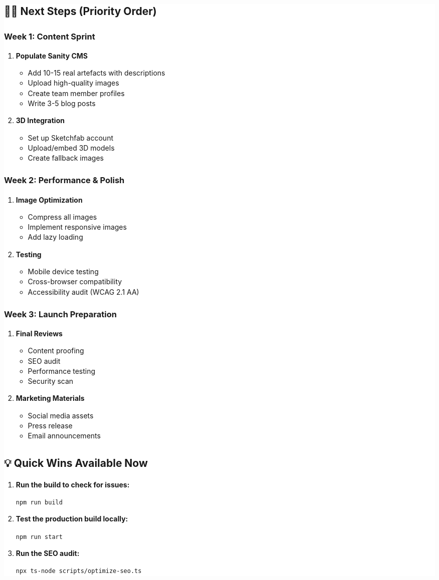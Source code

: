 ## 🏃‍♂️ Next Steps (Priority Order)

### Week 1: Content Sprint
1. **Populate Sanity CMS**
   - Add 10-15 real artefacts with descriptions
   - Upload high-quality images
   - Create team member profiles
   - Write 3-5 blog posts

2. **3D Integration**
   - Set up Sketchfab account
   - Upload/embed 3D models
   - Create fallback images

### Week 2: Performance & Polish
1. **Image Optimization**
   - Compress all images
   - Implement responsive images
   - Add lazy loading

2. **Testing**
   - Mobile device testing
   - Cross-browser compatibility
   - Accessibility audit (WCAG 2.1 AA)

### Week 3: Launch Preparation
1. **Final Reviews**
   - Content proofing
   - SEO audit
   - Performance testing
   - Security scan

2. **Marketing Materials**
   - Social media assets
   - Press release
   - Email announcements

## 💡 Quick Wins Available Now

1. **Run the build to check for issues:**
   ```bash
   npm run build
   ```

2. **Test the production build locally:**
   ```bash
   npm run start
   ```

3. **Run the SEO audit:**
   ```bash
   npx ts-node scripts/optimize-seo.ts
   ```
